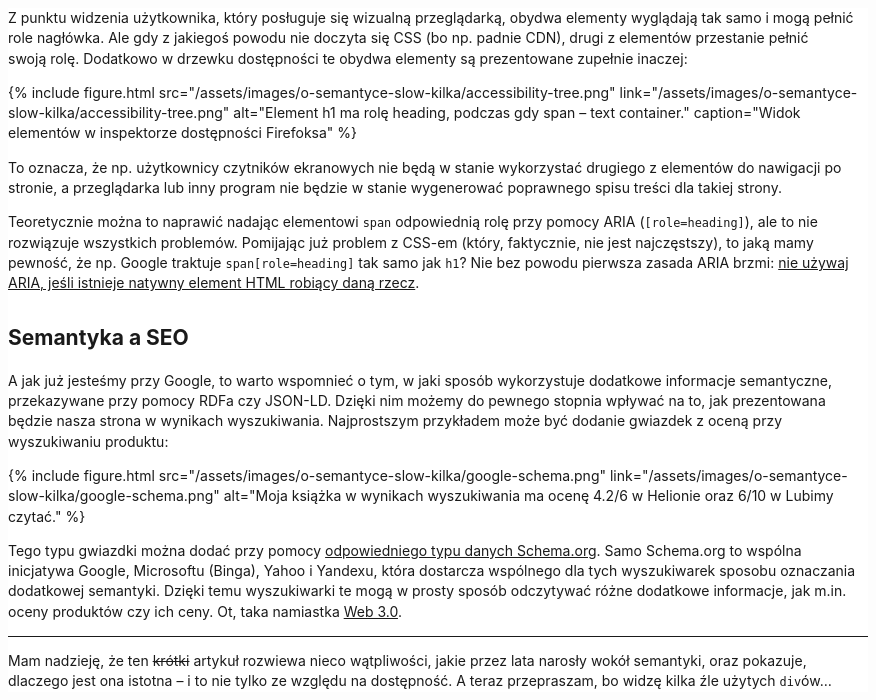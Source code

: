 Z punktu widzenia użytkownika, który posługuje się wizualną przeglądarką, obydwa elementy wyglądają tak samo i mogą pełnić role nagłówka. Ale gdy z jakiegoś powodu nie doczyta się CSS (bo np. padnie CDN), drugi z elementów przestanie pełnić swoją rolę. Dodatkowo w drzewku dostępności te obydwa elementy są prezentowane zupełnie inaczej:

{% include figure.html src="/assets/images/o-semantyce-slow-kilka/accessibility-tree.png" link="/assets/images/o-semantyce-slow-kilka/accessibility-tree.png" alt="Element h1 ma rolę heading, podczas gdy span – text container." caption="Widok elementów w inspektorze dostępności Firefoksa" %}

To oznacza, że np. użytkownicy czytników ekranowych nie będą w stanie wykorzystać drugiego z elementów do nawigacji po stronie, a przeglądarka lub inny program nie będzie w stanie wygenerować poprawnego spisu treści dla takiej strony.

Teoretycznie można to naprawić nadając elementowi `span` odpowiednią rolę przy pomocy ARIA (`[role=heading]`), ale to nie rozwiązuje wszystkich problemów. Pomijając już problem z CSS-em (który, faktycznie, nie jest najczęstszy), to jaką mamy pewność, że np. Google traktuje `span[role=heading]` tak samo jak `h1`? Nie bez powodu pierwsza zasada ARIA brzmi: [nie używaj ARIA, jeśli istnieje natywny element HTML robiący daną rzecz](https://w3c.github.io/using-aria/#rule1).

## Semantyka a SEO

A jak już jesteśmy przy Google, to warto wspomnieć o tym, w jaki sposób wykorzystuje dodatkowe informacje semantyczne, przekazywane przy pomocy RDFa czy JSON-LD. Dzięki nim możemy do pewnego stopnia wpływać na to, jak prezentowana będzie nasza strona w wynikach wyszukiwania. Najprostszym przykładem może być dodanie gwiazdek z oceną przy wyszukiwaniu produktu:

{% include figure.html src="/assets/images/o-semantyce-slow-kilka/google-schema.png" link="/assets/images/o-semantyce-slow-kilka/google-schema.png" alt="Moja książka w wynikach wyszukiwania ma ocenę 4.2/6 w Helionie oraz 6/10 w Lubimy czytać." %}

Tego typu gwiazdki można dodać przy pomocy [odpowiedniego typu danych Schema.org](https://schema.org/Review). Samo Schema.org to wspólna inicjatywa Google, Microsoftu (Binga), Yahoo i Yandexu, która dostarcza wspólnego dla tych wyszukiwarek sposobu oznaczania dodatkowej semantyki. Dzięki temu wyszukiwarki te mogą w prosty sposób odczytywać różne dodatkowe informacje, jak m.in. oceny produktów czy ich ceny. Ot, taka namiastka [Web 3.0](https://en.wikipedia.org/wiki/Semantic_Web#Web_3.0).

---

Mam nadzieję, że ten ~~krótki~~ artykuł rozwiewa nieco wątpliwości, jakie przez lata narosły wokół semantyki, oraz pokazuje, dlaczego jest ona istotna – i to nie tylko ze względu na dostępność. A teraz przepraszam, bo widzę kilka źle użytych `div`ów…
